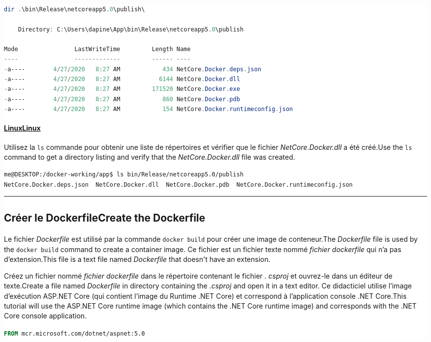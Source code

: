 ```powershell
dir .\bin\Release\netcoreapp5.0\publish\

    Directory: C:\Users\dapine\App\bin\Release\netcoreapp5.0\publish

Mode                LastWriteTime         Length Name
----                -------------         ------ ----
-a----        4/27/2020   8:27 AM            434 NetCore.Docker.deps.json
-a----        4/27/2020   8:27 AM           6144 NetCore.Docker.dll
-a----        4/27/2020   8:27 AM         171520 NetCore.Docker.exe
-a----        4/27/2020   8:27 AM            860 NetCore.Docker.pdb
-a----        4/27/2020   8:27 AM            154 NetCore.Docker.runtimeconfig.json
```

#### <a name="linux"></a>[<span data-ttu-id="a8fc5-155">Linux</span><span class="sxs-lookup"><span data-stu-id="a8fc5-155">Linux</span></span>](#tab/linux)

<span data-ttu-id="a8fc5-156">Utilisez la `ls` commande pour obtenir une liste de répertoires et vérifier que le fichier *NetCore.Docker.dll* a été créé.</span><span class="sxs-lookup"><span data-stu-id="a8fc5-156">Use the `ls` command to get a directory listing and verify that the *NetCore.Docker.dll* file was created.</span></span>

```bash
me@DESKTOP:/docker-working/app$ ls bin/Release/netcoreapp5.0/publish
NetCore.Docker.deps.json  NetCore.Docker.dll  NetCore.Docker.pdb  NetCore.Docker.runtimeconfig.json
```

---

## <a name="create-the-dockerfile"></a><span data-ttu-id="a8fc5-157">Créer le Dockerfile</span><span class="sxs-lookup"><span data-stu-id="a8fc5-157">Create the Dockerfile</span></span>

<span data-ttu-id="a8fc5-158">Le fichier *Dockerfile* est utilisé par la commande `docker build` pour créer une image de conteneur.</span><span class="sxs-lookup"><span data-stu-id="a8fc5-158">The *Dockerfile* file is used by the `docker build` command to create a container image.</span></span> <span data-ttu-id="a8fc5-159">Ce fichier est un fichier texte nommé *fichier dockerfile* qui n’a pas d’extension.</span><span class="sxs-lookup"><span data-stu-id="a8fc5-159">This file is a text file named *Dockerfile* that doesn't have an extension.</span></span>

<span data-ttu-id="a8fc5-160">Créez un fichier nommé *fichier dockerfile* dans le répertoire contenant le fichier *. csproj* et ouvrez-le dans un éditeur de texte.</span><span class="sxs-lookup"><span data-stu-id="a8fc5-160">Create a file named *Dockerfile* in directory containing the *.csproj* and open it in a text editor.</span></span> <span data-ttu-id="a8fc5-161">Ce didacticiel utilise l’image d’exécution ASP.NET Core (qui contient l’image du Runtime .NET Core) et correspond à l’application console .NET Core.</span><span class="sxs-lookup"><span data-stu-id="a8fc5-161">This tutorial will use the ASP.NET Core runtime image (which contains the .NET Core runtime image) and corresponds with the .NET Core console application.</span></span>

```dockerfile
FROM mcr.microsoft.com/dotnet/aspnet:5.0
```
